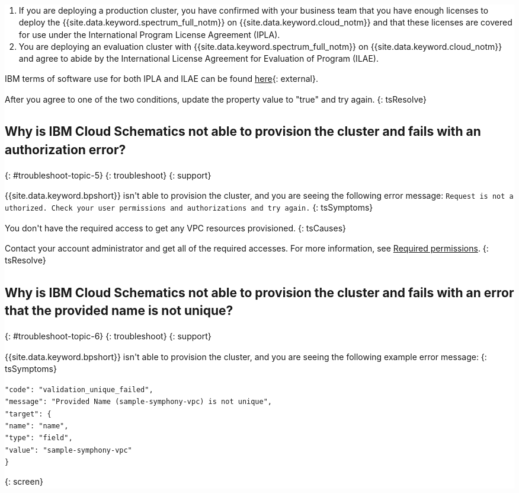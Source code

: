 1. If you are deploying a production cluster, you have confirmed with your business team that you have enough licenses to deploy the {{site.data.keyword.spectrum_full_notm}} on {{site.data.keyword.cloud_notm}} and that these licenses are covered for use under the International Program License Agreement (IPLA).
2. You are deploying an evaluation cluster with {{site.data.keyword.spectrum_full_notm}} on {{site.data.keyword.cloud_notm}} and agree to abide by the International License Agreement for Evaluation of Program (ILAE).

IBM terms of software use for both IPLA and ILAE can be found [here](https://www-03.ibm.com/software/sla/sladb.nsf/sla/bla){: external}.

After you agree to one of the two conditions, update the property value to "true" and try again.
{: tsResolve}

## Why is IBM Cloud Schematics not able to provision the cluster and fails with an authorization error?
{: #troubleshoot-topic-5}
{: troubleshoot}
{: support}

{{site.data.keyword.bpshort}} isn't able to provision the cluster, and you are seeing the following error message: `Request is not authorized. Check your user permissions and authorizations and try again.`
{: tsSymptoms}

You don't have the required access to get any VPC resources provisioned. 
{: tsCauses}

Contact your account administrator and get all of the required accesses. For more information, see [Required permissions](/docs/vpc?topic=vpc-resource-authorizations-required-for-api-and-cli-calls).
{: tsResolve}

## Why is IBM Cloud Schematics not able to provision the cluster and fails with an error that the provided name is not unique? 
{: #troubleshoot-topic-6}
{: troubleshoot}
{: support}

{{site.data.keyword.bpshort}} isn't able to provision the cluster, and you are seeing the following example error message:
{: tsSymptoms}

```
"code": "validation_unique_failed",
"message": "Provided Name (sample-symphony-vpc) is not unique",
"target": {
"name": "name",
"type": "field",
"value": "sample-symphony-vpc"
}
```
{: screen}
